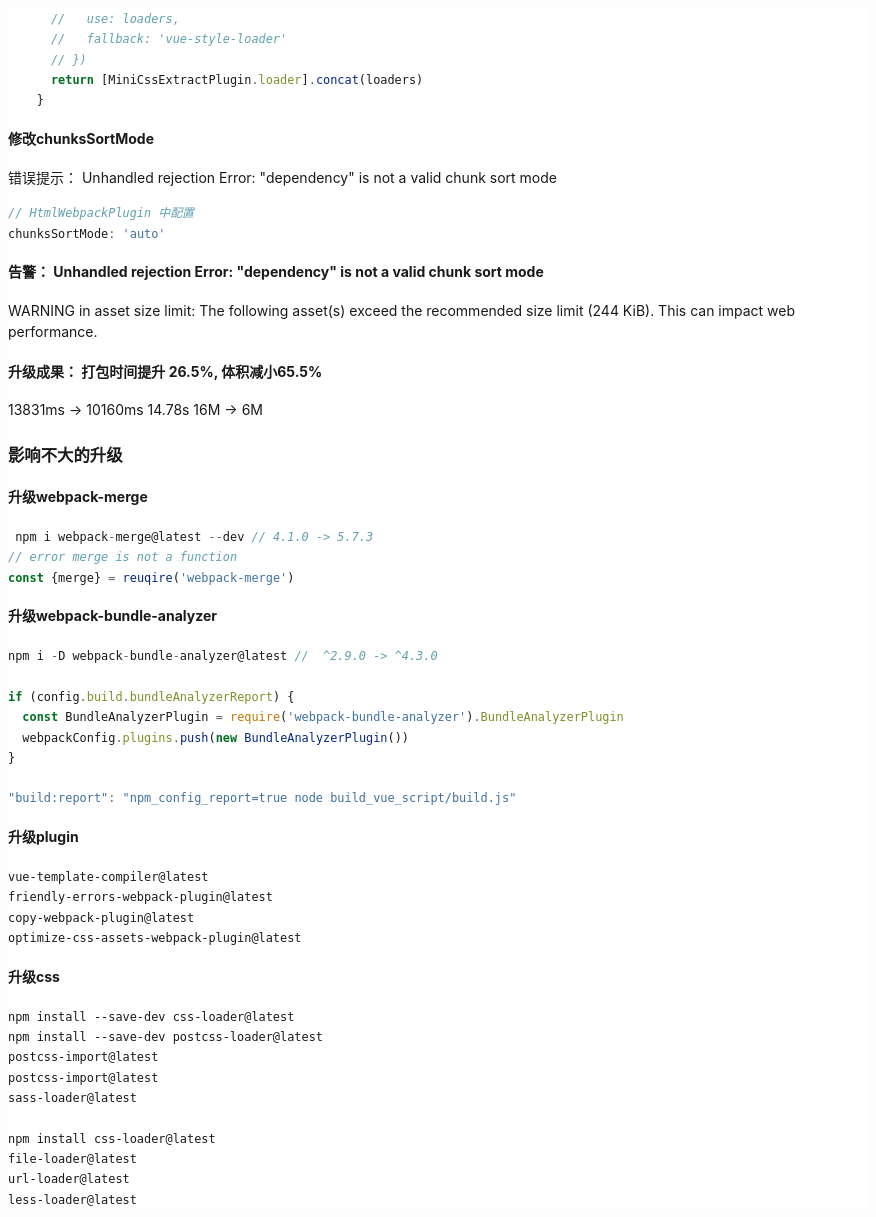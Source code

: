 ```javascript
      //   use: loaders,
      //   fallback: 'vue-style-loader'
      // })
      return [MiniCssExtractPlugin.loader].concat(loaders)
    }
```


#### 修改chunksSortMode
错误提示： Unhandled rejection Error: "dependency" is not a valid chunk sort mode
```javascript
// HtmlWebpackPlugin 中配置
chunksSortMode: 'auto'
```
#### 告警： Unhandled rejection Error: "dependency" is not a valid chunk sort mode
WARNING in asset size limit: The following asset(s) exceed the recommended size limit (244 KiB).
This can impact web performance.
​

#### 升级成果： 打包时间提升 26.5%, 体积减小65.5%
13831ms  -> 10160ms    14.78s
16M  -> 6M
​

### 影响不大的升级
#### 升级webpack-merge
```javascript
 npm i webpack-merge@latest --dev // 4.1.0 -> 5.7.3
// error merge is not a function
const {merge} = reuqire('webpack-merge')
```
#### 升级webpack-bundle-analyzer
```javascript
npm i -D webpack-bundle-analyzer@latest //  ^2.9.0 -> ^4.3.0

if (config.build.bundleAnalyzerReport) {
  const BundleAnalyzerPlugin = require('webpack-bundle-analyzer').BundleAnalyzerPlugin
  webpackConfig.plugins.push(new BundleAnalyzerPlugin())
}

"build:report": "npm_config_report=true node build_vue_script/build.js"
```


#### 升级plugin
```
vue-template-compiler@latest 
friendly-errors-webpack-plugin@latest 
copy-webpack-plugin@latest 
optimize-css-assets-webpack-plugin@latest
```
#### 升级css
```
npm install --save-dev css-loader@latest 
npm install --save-dev postcss-loader@latest 
postcss-import@latest 
postcss-import@latest 
sass-loader@latest

npm install css-loader@latest 
file-loader@latest 
url-loader@latest 
less-loader@latest 
```
